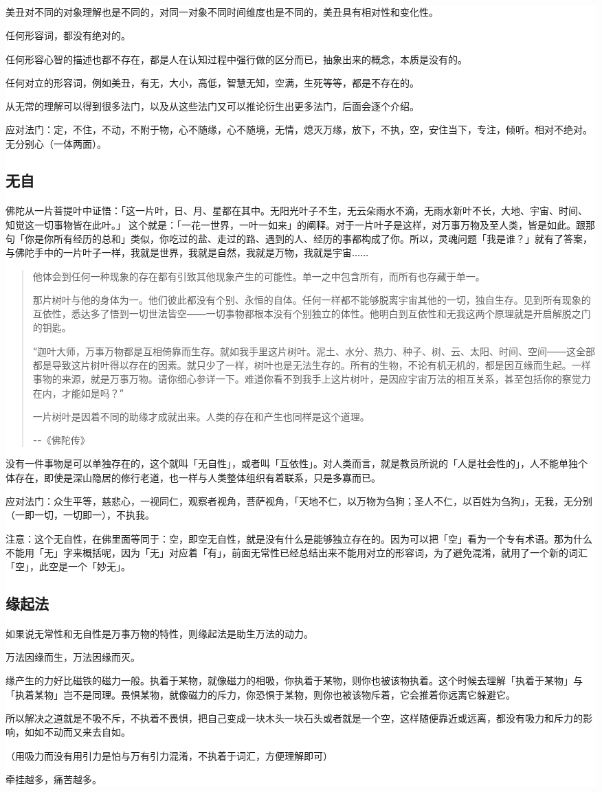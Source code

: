 美丑对不同的对象理解也是不同的，对同一对象不同时间维度也是不同的，美丑具有相对性和变化性。

任何形容词，都没有绝对的。

任何形容心智的描述也都不存在，都是人在认知过程中强行做的区分而已，抽象出来的概念，本质是没有的。

任何对立的形容词，例如美丑，有无，大小，高低，智慧无知，空满，生死等等，都是不存在的。

从无常的理解可以得到很多法门，以及从这些法门又可以推论衍生出更多法门，后面会逐个介绍。



应对法门：定，不住，不动，不附于物，心不随缘，心不随境，无情，熄灭万缘，放下，不执，空，安住当下，专注，倾听。相对不绝对。无分别心（一体两面）。



## 无自

佛陀从一片菩提叶中证悟：「这一片叶，日、月、星都在其中。无阳光叶子不生，无云朵雨水不滴，无雨水新叶不长，大地、宇宙、时间、知觉这一切事物皆在此叶。」  这个就是：「一花一世界，一叶一如来」的阐释。对于一片叶子是这样，对万事万物及至人类，皆是如此。跟那句「你是你所有经历的总和」类似，你吃过的盐、走过的路、遇到的人、经历的事都构成了你。所以，灵魂问题「我是谁？」就有了答案，与佛陀手中的一片叶子一样，我就是世界，我就是自然，我就是万物，我就是宇宙……

> 他体会到任何一种现象的存在都有引致其他现象产生的可能性。单一之中包含所有，而所有也存藏于单一。
>
> 那片树叶与他的身体为一。他们彼此都没有个别、永恒的自体。任何一样都不能够脱离宇宙其他的一切，独自生存。见到所有现象的互依性，悉达多了悟到一切世法皆空——一切事物都根本没有个别独立的体性。他明白到互依性和无我这两个原理就是开启解脱之门的钥匙。
>
> “迦叶大师，万事万物都是互相倚靠而生存。就如我手里这片树叶。泥土、水分、热力、种子、树、云、太阳、时间、空间——这全部都是导致这片树叶得以存在的因素。就只少了一样，树叶也是无法生存的。所有的生物，不论有机无机的，都是因互缘而生起。一样事物的来源，就是万事万物。请你细心参详一下。难道你看不到我手上这片树叶，是因应宇宙万法的相互关系，甚至包括你的察觉力在内，才能如是吗？”
>
> 一片树叶是因着不同的助缘才成就出来。人类的存在和产生也同样是这个道理。
>
> --《佛陀传》

没有一件事物是可以单独存在的，这个就叫「无自性」，或者叫「互依性」。对人类而言，就是教员所说的「人是社会性的」，人不能单独个体存在，即使是深山隐居的修行老道，也一样与人类整体组织有着联系，只是多寡而已。

应对法门：众生平等，慈悲心，一视同仁，观察者视角，菩萨视角，「天地不仁，以万物为刍狗；圣人不仁，以百姓为刍狗」，无我，无分别（一即一切，一切即一），不执我。

注意：这个无自性，在佛里面等同于：空，即空无自性，就是没有什么是能够独立存在的。因为可以把「空」看为一个专有术语。那为什么不能用「无」字来概括呢，因为「无」对应着「有」，前面无常性已经总结出来不能用对立的形容词，为了避免混淆，就用了一个新的词汇「空」，此空是一个「妙无」。



## 缘起法

如果说无常性和无自性是万事万物的特性，则缘起法是助生万法的动力。

万法因缘而生，万法因缘而灭。

缘产生的力好比磁铁的磁力一般。执着于某物，就像磁力的相吸，你执着于某物，则你也被该物执着。这个时候去理解「执着于某物」与「执着某物」岂不是同理。畏惧某物，就像磁力的斥力，你恐惧于某物，则你也被该物斥着，它会推着你远离它躲避它。

所以解决之道就是不吸不斥，不执着不畏惧，把自己变成一块木头一块石头或者就是一个空，这样随便靠近或远离，都没有吸力和斥力的影响，如如不动而又来去自如。

（用吸力而没有用引力是怕与万有引力混淆，不执着于词汇，方便理解即可）

牵挂越多，痛苦越多。


